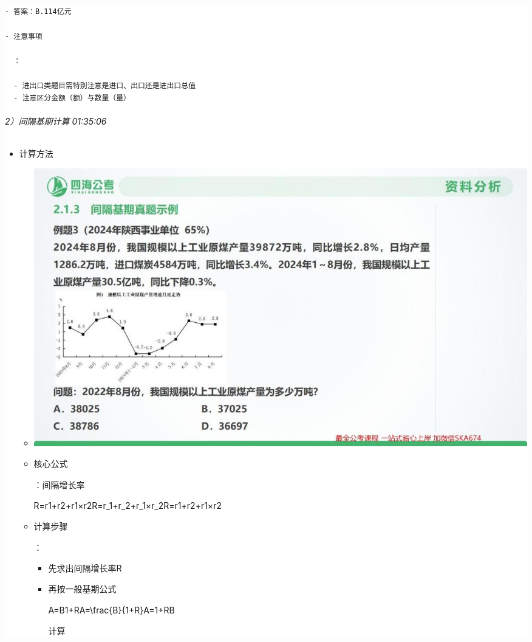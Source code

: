     - 答案：B.114亿元

    - 注意事项

      ：

      - 进出口类题目需特别注意是进口、出口还是进出口总值
      - 注意区分金额（额）与数量（量）

###### 2）间隔基期计算 ﻿01:35:06﻿

- 计算方法

  - ![img](../public/资料分析/%E8%B5%84%E6%96%9920250705/c1afd7f10rbf4be98ab4fb6b546c90b6.jpeg)

  - 核心公式

    ：间隔增长率

    ﻿R=r1+r2+r1×r2R=r_1+r_2+r_1×r_2R=r1+r2+r1×r2﻿

  - 计算步骤

    ：

    - 先求出间隔增长率R

    - 再按一般基期公式

      ﻿A=B1+RA=\frac{B}{1+R}A=1+RB﻿

      计算
